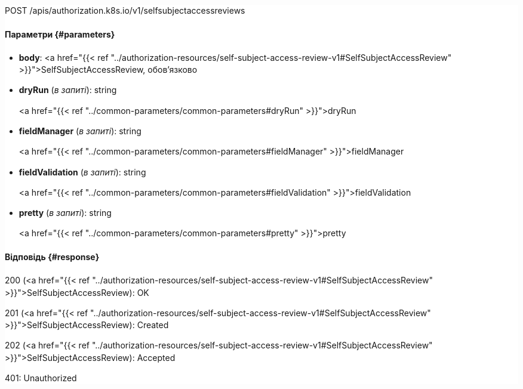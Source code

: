 POST /apis/authorization.k8s.io/v1/selfsubjectaccessreviews

#### Параметри {#parameters}

- **body**: <a href="{{< ref "../authorization-resources/self-subject-access-review-v1#SelfSubjectAccessReview" >}}">SelfSubjectAccessReview</a>, обовʼязково

- **dryRun** (*в запиті*): string

  <a href="{{< ref "../common-parameters/common-parameters#dryRun" >}}">dryRun</a>

- **fieldManager** (*в запиті*): string

  <a href="{{< ref "../common-parameters/common-parameters#fieldManager" >}}">fieldManager</a>

- **fieldValidation** (*в запиті*): string

  <a href="{{< ref "../common-parameters/common-parameters#fieldValidation" >}}">fieldValidation</a>

- **pretty** (*в запиті*): string

  <a href="{{< ref "../common-parameters/common-parameters#pretty" >}}">pretty</a>

#### Відповідь {#response}

200 (<a href="{{< ref "../authorization-resources/self-subject-access-review-v1#SelfSubjectAccessReview" >}}">SelfSubjectAccessReview</a>): OK

201 (<a href="{{< ref "../authorization-resources/self-subject-access-review-v1#SelfSubjectAccessReview" >}}">SelfSubjectAccessReview</a>): Created

202 (<a href="{{< ref "../authorization-resources/self-subject-access-review-v1#SelfSubjectAccessReview" >}}">SelfSubjectAccessReview</a>): Accepted

401: Unauthorized